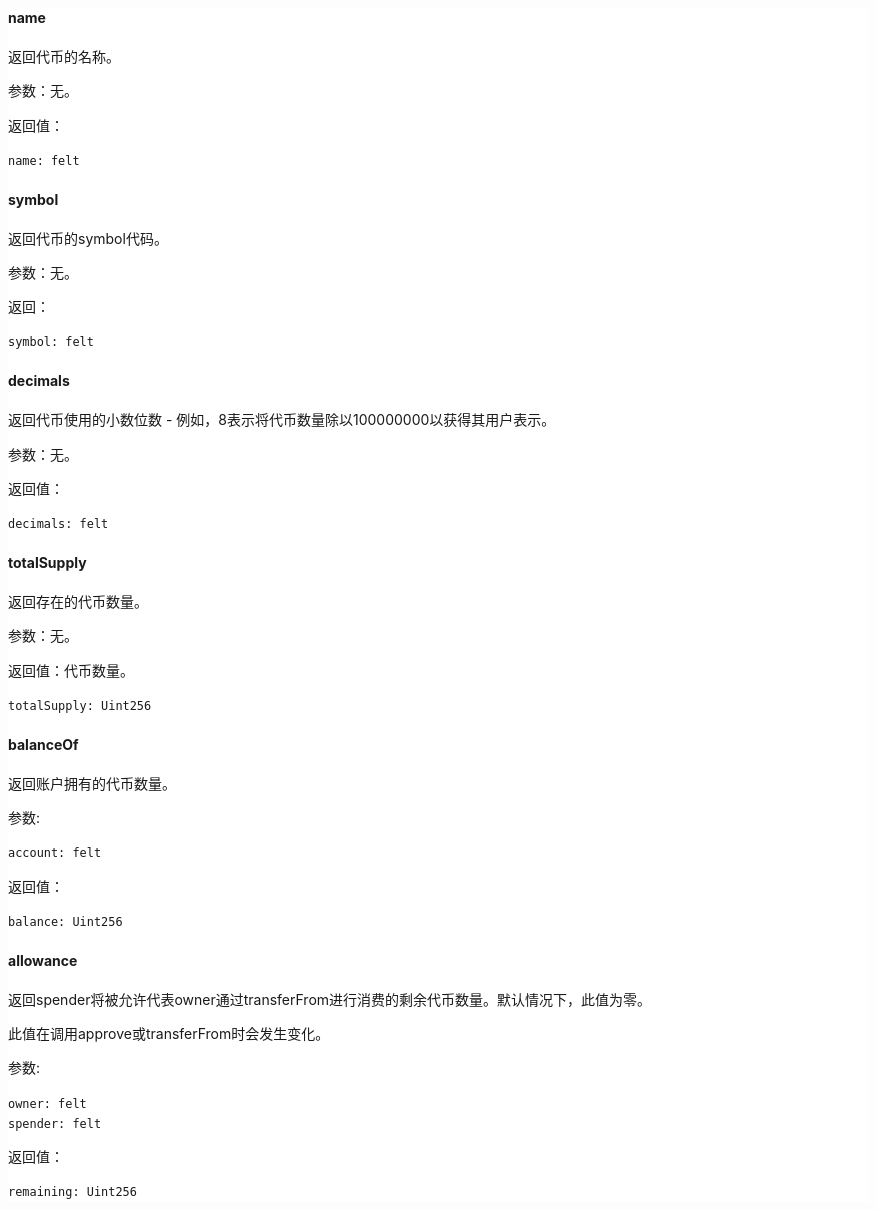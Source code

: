 #### name
返回代币的名称。

参数：无。

返回值：
```
name: felt
```

#### symbol
返回代币的symbol代码。

参数：无。

返回：
```
symbol: felt
```

#### decimals
返回代币使用的小数位数 - 例如，8表示将代币数量除以100000000以获得其用户表示。

参数：无。

返回值：
```
decimals: felt
```

#### totalSupply
返回存在的代币数量。

参数：无。

返回值：代币数量。
```
totalSupply: Uint256
```

#### balanceOf
返回账户拥有的代币数量。

参数:
```
account: felt
```
返回值：
```
balance: Uint256
```

#### allowance
返回spender将被允许代表owner通过transferFrom进行消费的剩余代币数量。默认情况下，此值为零。

此值在调用approve或transferFrom时会发生变化。

参数:
```
owner: felt
spender: felt
```
返回值：
```
remaining: Uint256
```
